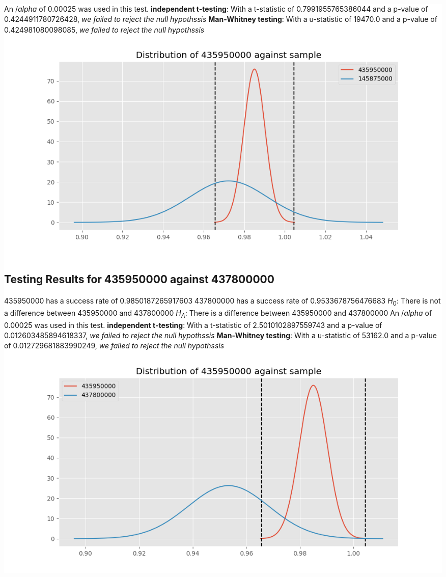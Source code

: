 An $/alpha$ of 0.00025 was used in this test.
__independent t-testing__: With a t-statistic of 0.7991955765386044 and a p-value of 0.4244911780726428, _we failed to reject the null hypothssis_
__Man-Whitney testing__: With a u-statistic of 19470.0 and a p-value of 0.424981080098085, _we failed to reject the null hypothssis_
![](images/435950000_against_145875000.png) 
## Testing Results for 435950000 against 437800000 
435950000 has a success rate of 0.9850187265917603
437800000 has a success rate of 0.9533678756476683
$H_{0}$: There is not a difference between 435950000 and 437800000
$H_{A}$: There is a difference between 435950000 and 437800000
An $/alpha$ of 0.00025 was used in this test.
__independent t-testing__: With a t-statistic of 2.5010102897559743 and a p-value of 0.012603485894618337, _we failed to reject the null hypothssis_
__Man-Whitney testing__: With a u-statistic of 53162.0 and a p-value of 0.012729681883990249, _we failed to reject the null hypothssis_
![](images/435950000_against_437800000.png) 